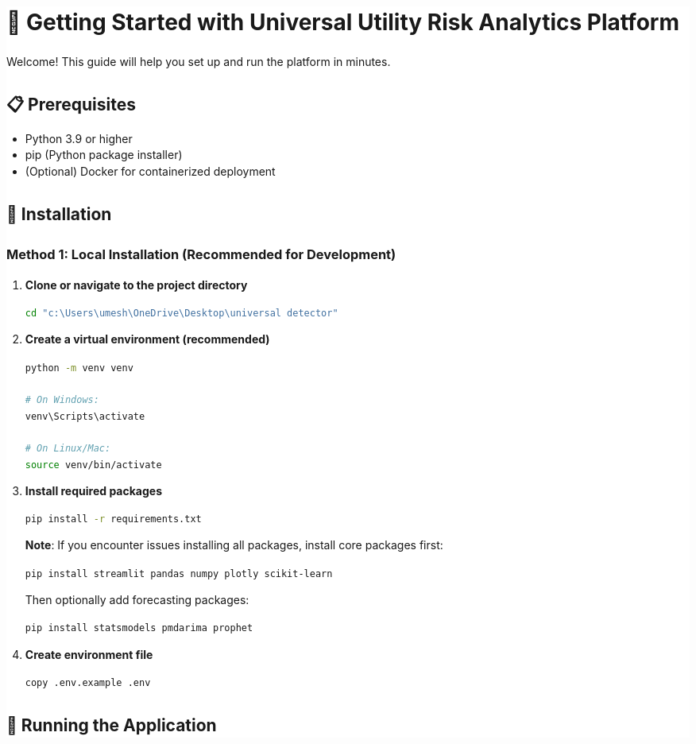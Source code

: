 # 🚀 Getting Started with Universal Utility Risk Analytics Platform

Welcome! This guide will help you set up and run the platform in minutes.

## 📋 Prerequisites

- Python 3.9 or higher
- pip (Python package installer)
- (Optional) Docker for containerized deployment

## 🔧 Installation

### Method 1: Local Installation (Recommended for Development)

1. **Clone or navigate to the project directory**
   ```bash
   cd "c:\Users\umesh\OneDrive\Desktop\universal detector"
   ```

2. **Create a virtual environment (recommended)**
   ```bash
   python -m venv venv

   # On Windows:
   venv\Scripts\activate

   # On Linux/Mac:
   source venv/bin/activate
   ```

3. **Install required packages**
   ```bash
   pip install -r requirements.txt
   ```

   **Note**: If you encounter issues installing all packages, install core packages first:
   ```bash
   pip install streamlit pandas numpy plotly scikit-learn
   ```

   Then optionally add forecasting packages:
   ```bash
   pip install statsmodels pmdarima prophet
   ```

4. **Create environment file**
   ```bash
   copy .env.example .env
   ```

## 🚀 Running the Application
